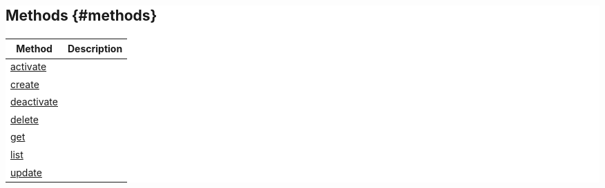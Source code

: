 ## Methods {#methods}
Method | Description
--- | ---
[activate](activate.md) | 
[create](create.md) | 
[deactivate](deactivate.md) | 
[delete](delete.md) | 
[get](get.md) | 
[list](list.md) | 
[update](update.md) | 